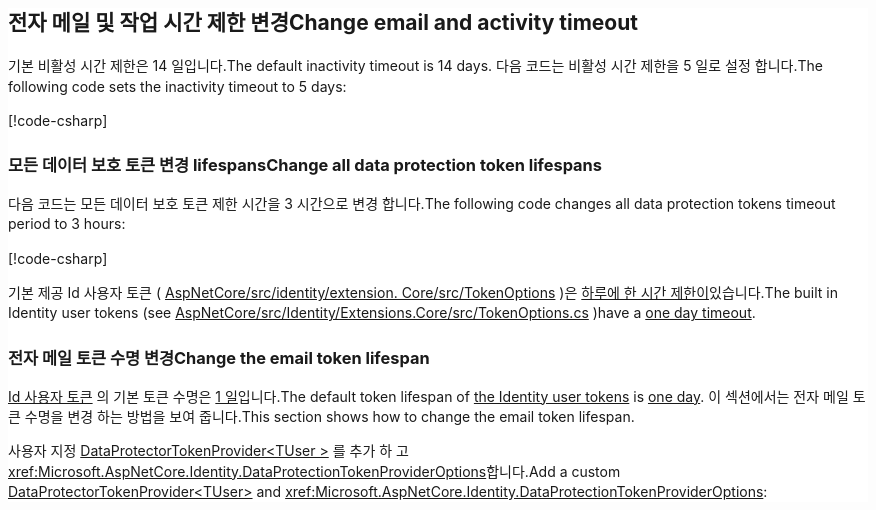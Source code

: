 ## <a name="change-email-and-activity-timeout"></a><span data-ttu-id="f60e2-167">전자 메일 및 작업 시간 제한 변경</span><span class="sxs-lookup"><span data-stu-id="f60e2-167">Change email and activity timeout</span></span>

<span data-ttu-id="f60e2-168">기본 비활성 시간 제한은 14 일입니다.</span><span class="sxs-lookup"><span data-stu-id="f60e2-168">The default inactivity timeout is 14 days.</span></span> <span data-ttu-id="f60e2-169">다음 코드는 비활성 시간 제한을 5 일로 설정 합니다.</span><span class="sxs-lookup"><span data-stu-id="f60e2-169">The following code sets the inactivity timeout to 5 days:</span></span>

[!code-csharp[](accconfirm/sample/WebPWrecover30/StartupAppCookie.cs?name=snippet1)]

### <a name="change-all-data-protection-token-lifespans"></a><span data-ttu-id="f60e2-170">모든 데이터 보호 토큰 변경 lifespans</span><span class="sxs-lookup"><span data-stu-id="f60e2-170">Change all data protection token lifespans</span></span>

<span data-ttu-id="f60e2-171">다음 코드는 모든 데이터 보호 토큰 제한 시간을 3 시간으로 변경 합니다.</span><span class="sxs-lookup"><span data-stu-id="f60e2-171">The following code changes all data protection tokens timeout period to 3 hours:</span></span>

[!code-csharp[](accconfirm/sample/WebPWrecover30/StartupAllTokens.cs?name=snippet1&highlight=11-12)]

<span data-ttu-id="f60e2-172">기본 제공 Id 사용자 토큰 ( [AspNetCore/src/identity/extension. Core/src/TokenOptions](https://github.com/dotnet/AspNetCore/blob/v2.2.2/src/Identity/Extensions.Core/src/TokenOptions.cs) )은 [하루에 한 시간 제한이](https://github.com/dotnet/AspNetCore/blob/v2.2.2/src/Identity/Core/src/DataProtectionTokenProviderOptions.cs)있습니다.</span><span class="sxs-lookup"><span data-stu-id="f60e2-172">The built in Identity user tokens (see [AspNetCore/src/Identity/Extensions.Core/src/TokenOptions.cs](https://github.com/dotnet/AspNetCore/blob/v2.2.2/src/Identity/Extensions.Core/src/TokenOptions.cs) )have a [one day timeout](https://github.com/dotnet/AspNetCore/blob/v2.2.2/src/Identity/Core/src/DataProtectionTokenProviderOptions.cs).</span></span>

### <a name="change-the-email-token-lifespan"></a><span data-ttu-id="f60e2-173">전자 메일 토큰 수명 변경</span><span class="sxs-lookup"><span data-stu-id="f60e2-173">Change the email token lifespan</span></span>

<span data-ttu-id="f60e2-174">[Id 사용자 토큰](https://github.com/dotnet/AspNetCore/blob/v2.2.2/src/Identity/Extensions.Core/src/TokenOptions.cs) 의 기본 토큰 수명은 [1 일](https://github.com/dotnet/AspNetCore/blob/v2.2.2/src/Identity/Core/src/DataProtectionTokenProviderOptions.cs)입니다.</span><span class="sxs-lookup"><span data-stu-id="f60e2-174">The default token lifespan of [the Identity user tokens](https://github.com/dotnet/AspNetCore/blob/v2.2.2/src/Identity/Extensions.Core/src/TokenOptions.cs) is [one day](https://github.com/dotnet/AspNetCore/blob/v2.2.2/src/Identity/Core/src/DataProtectionTokenProviderOptions.cs).</span></span> <span data-ttu-id="f60e2-175">이 섹션에서는 전자 메일 토큰 수명을 변경 하는 방법을 보여 줍니다.</span><span class="sxs-lookup"><span data-stu-id="f60e2-175">This section shows how to change the email token lifespan.</span></span>

<span data-ttu-id="f60e2-176">사용자 지정 [DataProtectorTokenProvider\<TUser >](/dotnet/api/microsoft.aspnetcore.identity.dataprotectortokenprovider-1) 를 추가 하 고 <xref:Microsoft.AspNetCore.Identity.DataProtectionTokenProviderOptions>합니다.</span><span class="sxs-lookup"><span data-stu-id="f60e2-176">Add a custom [DataProtectorTokenProvider\<TUser>](/dotnet/api/microsoft.aspnetcore.identity.dataprotectortokenprovider-1) and <xref:Microsoft.AspNetCore.Identity.DataProtectionTokenProviderOptions>:</span></span>
